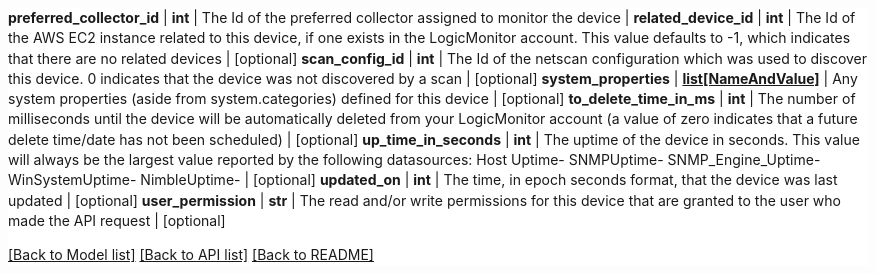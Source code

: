 **preferred_collector_id** | **int** | The Id of the preferred collector assigned to monitor the device | 
**related_device_id** | **int** | The Id of the AWS EC2 instance related to this device, if one exists in the LogicMonitor account. This value defaults to -1, which indicates that there are no related devices | [optional] 
**scan_config_id** | **int** | The Id of the netscan configuration which was used to discover this device. 0 indicates that the device was not discovered by a scan | [optional] 
**system_properties** | [**list[NameAndValue]**](NameAndValue.md) | Any system properties (aside from system.categories) defined for this device | [optional] 
**to_delete_time_in_ms** | **int** | The number of milliseconds until the device will be automatically deleted from your LogicMonitor account (a value of zero indicates that a future delete time/date has not been scheduled) | [optional] 
**up_time_in_seconds** | **int** | The uptime of the device in seconds. This value will always be the largest value reported by the following datasources: Host Uptime- SNMPUptime- SNMP_Engine_Uptime- WinSystemUptime- NimbleUptime- | [optional] 
**updated_on** | **int** | The time, in epoch seconds format, that the device was last updated | [optional] 
**user_permission** | **str** | The read and/or write permissions for this device that are granted to the user who made the API request | [optional] 

[[Back to Model list]](../README.md#documentation-for-models) [[Back to API list]](../README.md#documentation-for-api-endpoints) [[Back to README]](../README.md)


